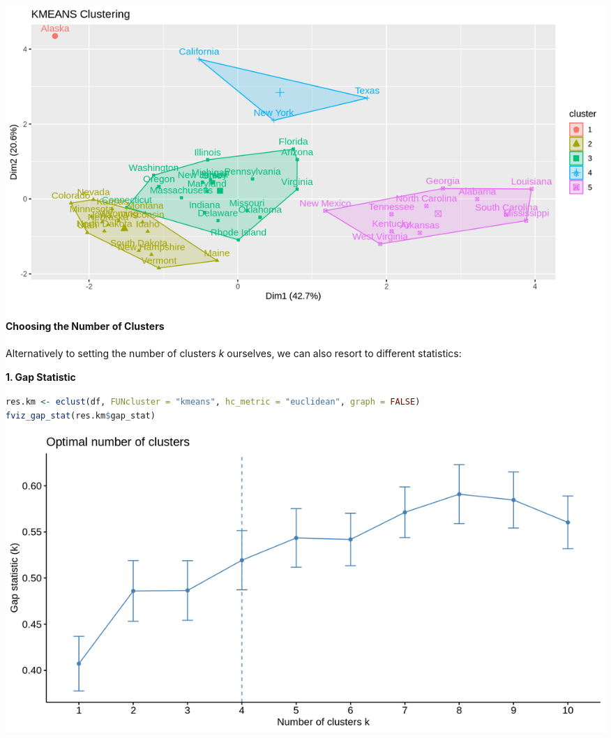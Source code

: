 <img src="clustering_analysis_tutorial_files/figure-html/unnamed-chunk-5-1.png" width="960" style="display: block; margin: auto;" />

#### Choosing the Number of Clusters
Alternatively to setting the number of clusters *k* ourselves, we can also resort to different statistics:

**1. Gap Statistic**

```r
res.km <- eclust(df, FUNcluster = "kmeans", hc_metric = "euclidean", graph = FALSE)
fviz_gap_stat(res.km$gap_stat)
```

<img src="clustering_analysis_tutorial_files/figure-html/unnamed-chunk-6-1.png" width="960" style="display: block; margin: auto;" />
